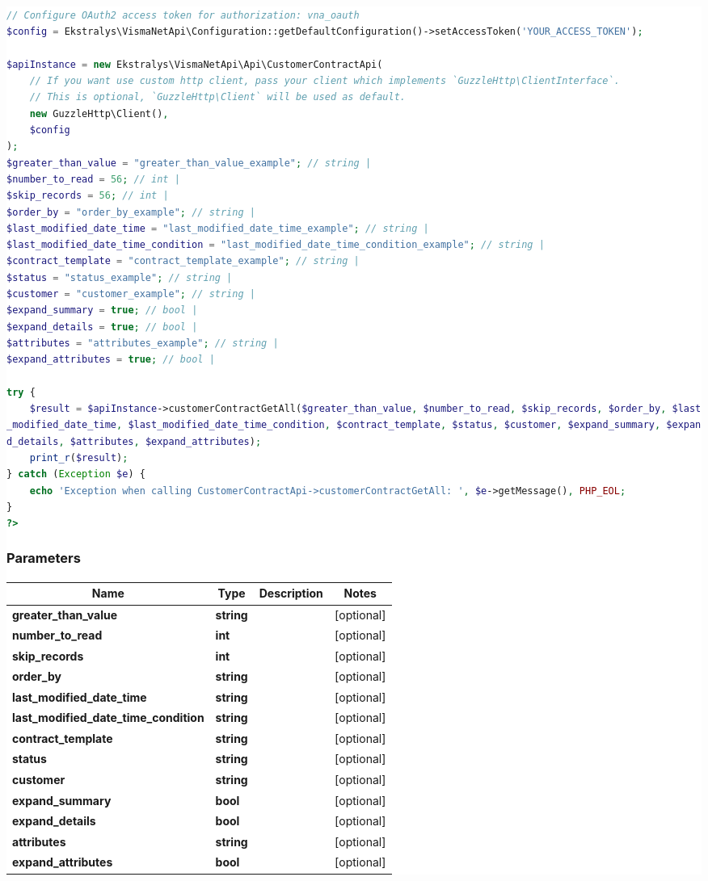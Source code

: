 ```php
// Configure OAuth2 access token for authorization: vna_oauth
$config = Ekstralys\VismaNetApi\Configuration::getDefaultConfiguration()->setAccessToken('YOUR_ACCESS_TOKEN');

$apiInstance = new Ekstralys\VismaNetApi\Api\CustomerContractApi(
    // If you want use custom http client, pass your client which implements `GuzzleHttp\ClientInterface`.
    // This is optional, `GuzzleHttp\Client` will be used as default.
    new GuzzleHttp\Client(),
    $config
);
$greater_than_value = "greater_than_value_example"; // string | 
$number_to_read = 56; // int | 
$skip_records = 56; // int | 
$order_by = "order_by_example"; // string | 
$last_modified_date_time = "last_modified_date_time_example"; // string | 
$last_modified_date_time_condition = "last_modified_date_time_condition_example"; // string | 
$contract_template = "contract_template_example"; // string | 
$status = "status_example"; // string | 
$customer = "customer_example"; // string | 
$expand_summary = true; // bool | 
$expand_details = true; // bool | 
$attributes = "attributes_example"; // string | 
$expand_attributes = true; // bool | 

try {
    $result = $apiInstance->customerContractGetAll($greater_than_value, $number_to_read, $skip_records, $order_by, $last_modified_date_time, $last_modified_date_time_condition, $contract_template, $status, $customer, $expand_summary, $expand_details, $attributes, $expand_attributes);
    print_r($result);
} catch (Exception $e) {
    echo 'Exception when calling CustomerContractApi->customerContractGetAll: ', $e->getMessage(), PHP_EOL;
}
?>
```

### Parameters

Name | Type | Description  | Notes
------------- | ------------- | ------------- | -------------
 **greater_than_value** | **string**|  | [optional]
 **number_to_read** | **int**|  | [optional]
 **skip_records** | **int**|  | [optional]
 **order_by** | **string**|  | [optional]
 **last_modified_date_time** | **string**|  | [optional]
 **last_modified_date_time_condition** | **string**|  | [optional]
 **contract_template** | **string**|  | [optional]
 **status** | **string**|  | [optional]
 **customer** | **string**|  | [optional]
 **expand_summary** | **bool**|  | [optional]
 **expand_details** | **bool**|  | [optional]
 **attributes** | **string**|  | [optional]
 **expand_attributes** | **bool**|  | [optional]
